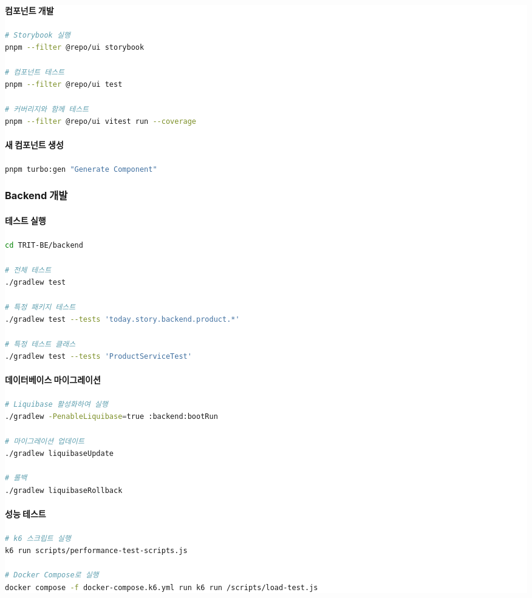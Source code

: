 #### 컴포넌트 개발

```bash
# Storybook 실행
pnpm --filter @repo/ui storybook

# 컴포넌트 테스트
pnpm --filter @repo/ui test

# 커버리지와 함께 테스트
pnpm --filter @repo/ui vitest run --coverage
```

#### 새 컴포넌트 생성

```bash
pnpm turbo:gen "Generate Component"
```

### Backend 개발

#### 테스트 실행

```bash
cd TRIT-BE/backend

# 전체 테스트
./gradlew test

# 특정 패키지 테스트
./gradlew test --tests 'today.story.backend.product.*'

# 특정 테스트 클래스
./gradlew test --tests 'ProductServiceTest'
```

#### 데이터베이스 마이그레이션

```bash
# Liquibase 활성화하여 실행
./gradlew -PenableLiquibase=true :backend:bootRun

# 마이그레이션 업데이트
./gradlew liquibaseUpdate

# 롤백
./gradlew liquibaseRollback
```

#### 성능 테스트

```bash
# k6 스크립트 실행
k6 run scripts/performance-test-scripts.js

# Docker Compose로 실행
docker compose -f docker-compose.k6.yml run k6 run /scripts/load-test.js
```
